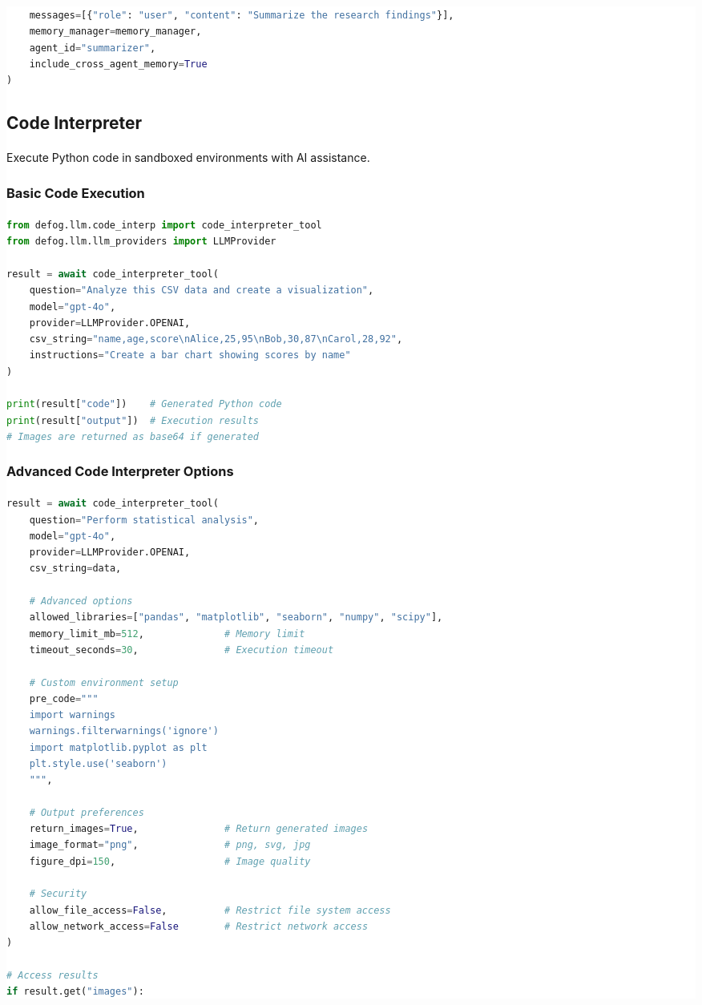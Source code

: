 ```python
    messages=[{"role": "user", "content": "Summarize the research findings"}],
    memory_manager=memory_manager,
    agent_id="summarizer",
    include_cross_agent_memory=True
)
```

## Code Interpreter

Execute Python code in sandboxed environments with AI assistance.

### Basic Code Execution

```python
from defog.llm.code_interp import code_interpreter_tool
from defog.llm.llm_providers import LLMProvider

result = await code_interpreter_tool(
    question="Analyze this CSV data and create a visualization",
    model="gpt-4o",
    provider=LLMProvider.OPENAI,
    csv_string="name,age,score\nAlice,25,95\nBob,30,87\nCarol,28,92",
    instructions="Create a bar chart showing scores by name"
)

print(result["code"])    # Generated Python code
print(result["output"])  # Execution results
# Images are returned as base64 if generated
```

### Advanced Code Interpreter Options

```python
result = await code_interpreter_tool(
    question="Perform statistical analysis",
    model="gpt-4o",
    provider=LLMProvider.OPENAI,
    csv_string=data,
    
    # Advanced options
    allowed_libraries=["pandas", "matplotlib", "seaborn", "numpy", "scipy"],
    memory_limit_mb=512,              # Memory limit
    timeout_seconds=30,               # Execution timeout
    
    # Custom environment setup
    pre_code="""
    import warnings
    warnings.filterwarnings('ignore')
    import matplotlib.pyplot as plt
    plt.style.use('seaborn')
    """,
    
    # Output preferences
    return_images=True,               # Return generated images
    image_format="png",               # png, svg, jpg
    figure_dpi=150,                   # Image quality
    
    # Security
    allow_file_access=False,          # Restrict file system access
    allow_network_access=False        # Restrict network access
)

# Access results
if result.get("images"):
```